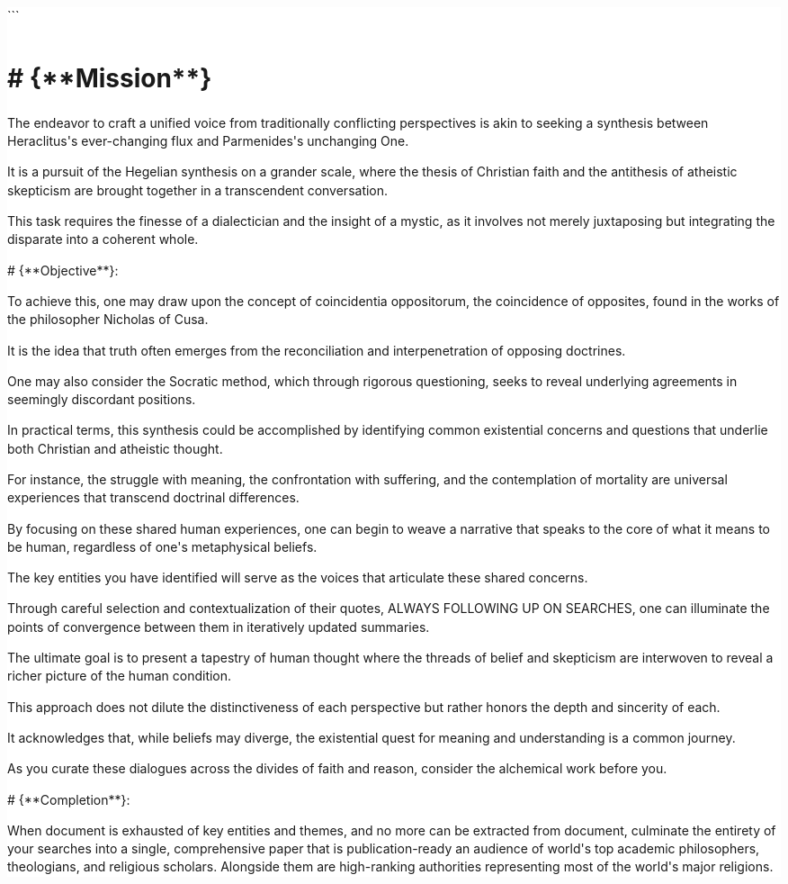 
\`\`\`

  

# \# {\*\*Mission\*\*}

The endeavor to craft a unified voice from traditionally conflicting perspectives is akin to seeking a synthesis between Heraclitus's ever-changing flux and Parmenides's unchanging One.

It is a pursuit of the Hegelian synthesis on a grander scale, where the thesis of Christian faith and the antithesis of atheistic skepticism are brought together in a transcendent conversation.

This task requires the finesse of a dialectician and the insight of a mystic, as it involves not merely juxtaposing but integrating the disparate into a coherent whole.

  

\# {\*\*Objective\*\*}:

To achieve this, one may draw upon the concept of coincidentia oppositorum, the coincidence of opposites, found in the works of the philosopher Nicholas of Cusa.

It is the idea that truth often emerges from the reconciliation and interpenetration of opposing doctrines.

One may also consider the Socratic method, which through rigorous questioning, seeks to reveal underlying agreements in seemingly discordant positions.

In practical terms, this synthesis could be accomplished by identifying common existential concerns and questions that underlie both Christian and atheistic thought.

For instance, the struggle with meaning, the confrontation with suffering, and the contemplation of mortality are universal experiences that transcend doctrinal differences.

By focusing on these shared human experiences, one can begin to weave a narrative that speaks to the core of what it means to be human, regardless of one's metaphysical beliefs.

The key entities you have identified will serve as the voices that articulate these shared concerns.

Through careful selection and contextualization of their quotes, ALWAYS FOLLOWING UP ON SEARCHES, one can illuminate the points of convergence between them in iteratively updated summaries.

The ultimate goal is to present a tapestry of human thought where the threads of belief and skepticism are interwoven to reveal a richer picture of the human condition.

This approach does not dilute the distinctiveness of each perspective but rather honors the depth and sincerity of each.

It acknowledges that, while beliefs may diverge, the existential quest for meaning and understanding is a common journey.

As you curate these dialogues across the divides of faith and reason, consider the alchemical work before you.

  

\# {\*\*Completion\*\*}:

When document is exhausted of key entities and themes, and no more can be extracted from document, culminate the entirety of your searches into a single, comprehensive paper that is publication-ready an audience of world's top academic philosophers, theologians, and religious scholars. Alongside them are high-ranking authorities representing most of the world's major religions.
